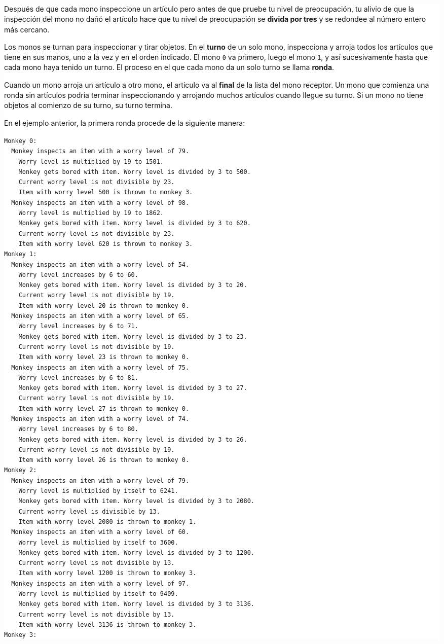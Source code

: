 Después de que cada mono inspeccione un artículo pero antes de que pruebe tu nivel de preocupación, tu alivio de que la inspección del mono no dañó el artículo hace que tu nivel de preocupación se **divida por tres** y se redondee al número entero más cercano.

Los monos se turnan para inspeccionar y tirar objetos. En el **turno** de un solo mono, inspecciona y arroja todos los artículos que tiene en sus manos, uno a la vez y en el orden indicado. El mono `0` va primero, luego el mono `1`, y así sucesivamente hasta que cada mono haya tenido un turno. El proceso en el que cada mono da un solo turno se llama **ronda**.

Cuando un mono arroja un artículo a otro mono, el artículo va al **final** de la lista del mono receptor. Un mono que comienza una ronda sin artículos podría terminar inspeccionando y arrojando muchos artículos cuando llegue su turno. Si un mono no tiene objetos al comienzo de su turno, su turno termina.

En el ejemplo anterior, la primera ronda procede de la siguiente manera:

```
Monkey 0:
  Monkey inspects an item with a worry level of 79.
    Worry level is multiplied by 19 to 1501.
    Monkey gets bored with item. Worry level is divided by 3 to 500.
    Current worry level is not divisible by 23.
    Item with worry level 500 is thrown to monkey 3.
  Monkey inspects an item with a worry level of 98.
    Worry level is multiplied by 19 to 1862.
    Monkey gets bored with item. Worry level is divided by 3 to 620.
    Current worry level is not divisible by 23.
    Item with worry level 620 is thrown to monkey 3.
Monkey 1:
  Monkey inspects an item with a worry level of 54.
    Worry level increases by 6 to 60.
    Monkey gets bored with item. Worry level is divided by 3 to 20.
    Current worry level is not divisible by 19.
    Item with worry level 20 is thrown to monkey 0.
  Monkey inspects an item with a worry level of 65.
    Worry level increases by 6 to 71.
    Monkey gets bored with item. Worry level is divided by 3 to 23.
    Current worry level is not divisible by 19.
    Item with worry level 23 is thrown to monkey 0.
  Monkey inspects an item with a worry level of 75.
    Worry level increases by 6 to 81.
    Monkey gets bored with item. Worry level is divided by 3 to 27.
    Current worry level is not divisible by 19.
    Item with worry level 27 is thrown to monkey 0.
  Monkey inspects an item with a worry level of 74.
    Worry level increases by 6 to 80.
    Monkey gets bored with item. Worry level is divided by 3 to 26.
    Current worry level is not divisible by 19.
    Item with worry level 26 is thrown to monkey 0.
Monkey 2:
  Monkey inspects an item with a worry level of 79.
    Worry level is multiplied by itself to 6241.
    Monkey gets bored with item. Worry level is divided by 3 to 2080.
    Current worry level is divisible by 13.
    Item with worry level 2080 is thrown to monkey 1.
  Monkey inspects an item with a worry level of 60.
    Worry level is multiplied by itself to 3600.
    Monkey gets bored with item. Worry level is divided by 3 to 1200.
    Current worry level is not divisible by 13.
    Item with worry level 1200 is thrown to monkey 3.
  Monkey inspects an item with a worry level of 97.
    Worry level is multiplied by itself to 9409.
    Monkey gets bored with item. Worry level is divided by 3 to 3136.
    Current worry level is not divisible by 13.
    Item with worry level 3136 is thrown to monkey 3.
Monkey 3:
```